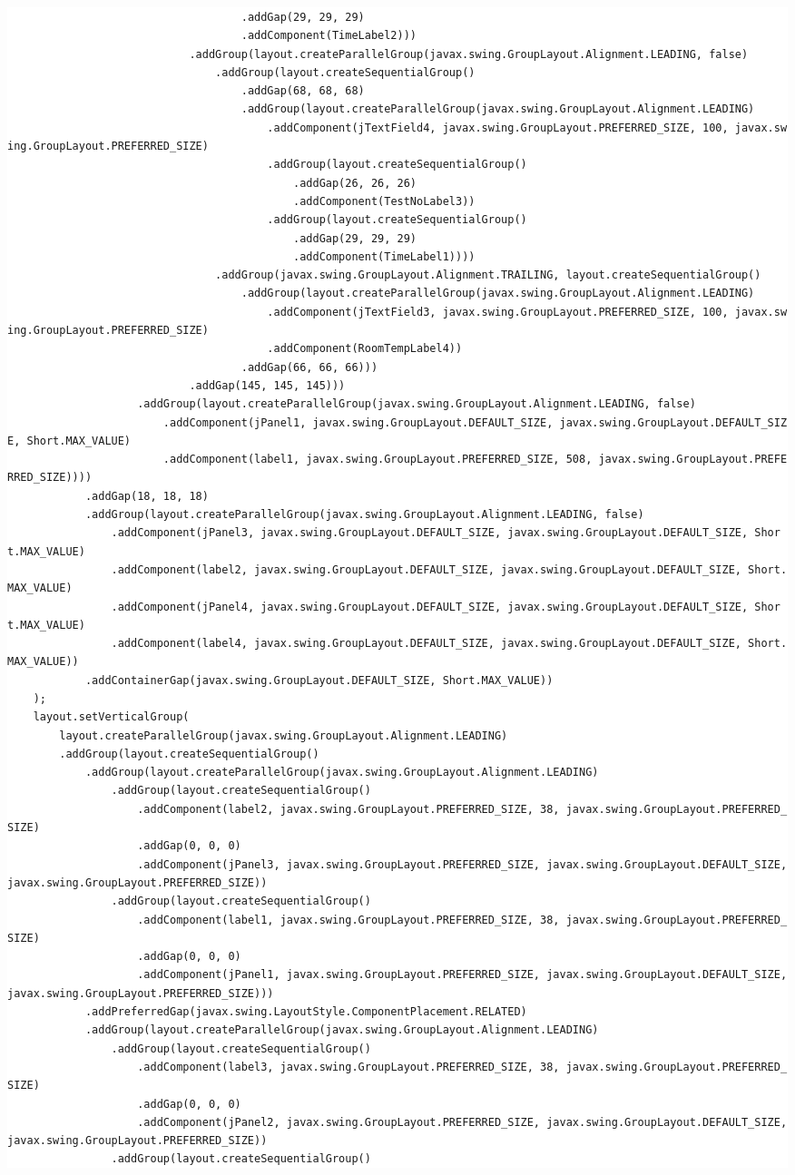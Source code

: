                                         .addGap(29, 29, 29)
                                        .addComponent(TimeLabel2)))
                                .addGroup(layout.createParallelGroup(javax.swing.GroupLayout.Alignment.LEADING, false)
                                    .addGroup(layout.createSequentialGroup()
                                        .addGap(68, 68, 68)
                                        .addGroup(layout.createParallelGroup(javax.swing.GroupLayout.Alignment.LEADING)
                                            .addComponent(jTextField4, javax.swing.GroupLayout.PREFERRED_SIZE, 100, javax.swing.GroupLayout.PREFERRED_SIZE)
                                            .addGroup(layout.createSequentialGroup()
                                                .addGap(26, 26, 26)
                                                .addComponent(TestNoLabel3))
                                            .addGroup(layout.createSequentialGroup()
                                                .addGap(29, 29, 29)
                                                .addComponent(TimeLabel1))))
                                    .addGroup(javax.swing.GroupLayout.Alignment.TRAILING, layout.createSequentialGroup()
                                        .addGroup(layout.createParallelGroup(javax.swing.GroupLayout.Alignment.LEADING)
                                            .addComponent(jTextField3, javax.swing.GroupLayout.PREFERRED_SIZE, 100, javax.swing.GroupLayout.PREFERRED_SIZE)
                                            .addComponent(RoomTempLabel4))
                                        .addGap(66, 66, 66)))
                                .addGap(145, 145, 145)))
                        .addGroup(layout.createParallelGroup(javax.swing.GroupLayout.Alignment.LEADING, false)
                            .addComponent(jPanel1, javax.swing.GroupLayout.DEFAULT_SIZE, javax.swing.GroupLayout.DEFAULT_SIZE, Short.MAX_VALUE)
                            .addComponent(label1, javax.swing.GroupLayout.PREFERRED_SIZE, 508, javax.swing.GroupLayout.PREFERRED_SIZE))))
                .addGap(18, 18, 18)
                .addGroup(layout.createParallelGroup(javax.swing.GroupLayout.Alignment.LEADING, false)
                    .addComponent(jPanel3, javax.swing.GroupLayout.DEFAULT_SIZE, javax.swing.GroupLayout.DEFAULT_SIZE, Short.MAX_VALUE)
                    .addComponent(label2, javax.swing.GroupLayout.DEFAULT_SIZE, javax.swing.GroupLayout.DEFAULT_SIZE, Short.MAX_VALUE)
                    .addComponent(jPanel4, javax.swing.GroupLayout.DEFAULT_SIZE, javax.swing.GroupLayout.DEFAULT_SIZE, Short.MAX_VALUE)
                    .addComponent(label4, javax.swing.GroupLayout.DEFAULT_SIZE, javax.swing.GroupLayout.DEFAULT_SIZE, Short.MAX_VALUE))
                .addContainerGap(javax.swing.GroupLayout.DEFAULT_SIZE, Short.MAX_VALUE))
        );
        layout.setVerticalGroup(
            layout.createParallelGroup(javax.swing.GroupLayout.Alignment.LEADING)
            .addGroup(layout.createSequentialGroup()
                .addGroup(layout.createParallelGroup(javax.swing.GroupLayout.Alignment.LEADING)
                    .addGroup(layout.createSequentialGroup()
                        .addComponent(label2, javax.swing.GroupLayout.PREFERRED_SIZE, 38, javax.swing.GroupLayout.PREFERRED_SIZE)
                        .addGap(0, 0, 0)
                        .addComponent(jPanel3, javax.swing.GroupLayout.PREFERRED_SIZE, javax.swing.GroupLayout.DEFAULT_SIZE, javax.swing.GroupLayout.PREFERRED_SIZE))
                    .addGroup(layout.createSequentialGroup()
                        .addComponent(label1, javax.swing.GroupLayout.PREFERRED_SIZE, 38, javax.swing.GroupLayout.PREFERRED_SIZE)
                        .addGap(0, 0, 0)
                        .addComponent(jPanel1, javax.swing.GroupLayout.PREFERRED_SIZE, javax.swing.GroupLayout.DEFAULT_SIZE, javax.swing.GroupLayout.PREFERRED_SIZE)))
                .addPreferredGap(javax.swing.LayoutStyle.ComponentPlacement.RELATED)
                .addGroup(layout.createParallelGroup(javax.swing.GroupLayout.Alignment.LEADING)
                    .addGroup(layout.createSequentialGroup()
                        .addComponent(label3, javax.swing.GroupLayout.PREFERRED_SIZE, 38, javax.swing.GroupLayout.PREFERRED_SIZE)
                        .addGap(0, 0, 0)
                        .addComponent(jPanel2, javax.swing.GroupLayout.PREFERRED_SIZE, javax.swing.GroupLayout.DEFAULT_SIZE, javax.swing.GroupLayout.PREFERRED_SIZE))
                    .addGroup(layout.createSequentialGroup()